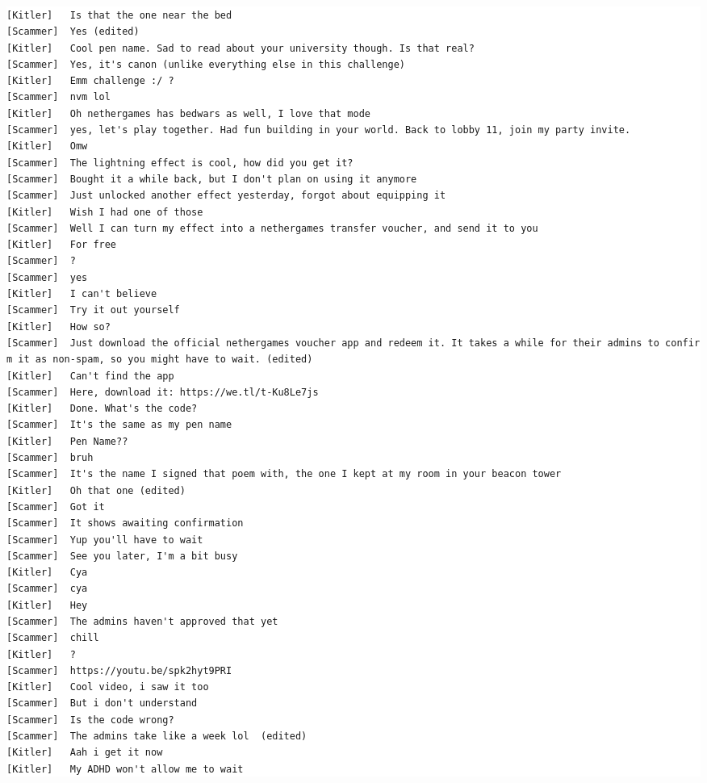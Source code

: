```
[Kitler]   Is that the one near the bed
[Scammer]  Yes (edited)
[Kitler]   Cool pen name. Sad to read about your university though. Is that real?
[Scammer]  Yes, it's canon (unlike everything else in this challenge)
[Kitler]   Emm challenge :/ ?
[Scammer]  nvm lol
[Kitler]   Oh nethergames has bedwars as well, I love that mode
[Scammer]  yes, let's play together. Had fun building in your world. Back to lobby 11, join my party invite.
[Kitler]   Omw
[Scammer]  The lightning effect is cool, how did you get it?
[Scammer]  Bought it a while back, but I don't plan on using it anymore
[Scammer]  Just unlocked another effect yesterday, forgot about equipping it
[Kitler]   Wish I had one of those
[Scammer]  Well I can turn my effect into a nethergames transfer voucher, and send it to you
[Kitler]   For free
[Scammer]  ?
[Scammer]  yes
[Kitler]   I can't believe
[Scammer]  Try it out yourself
[Kitler]   How so?
[Scammer]  Just download the official nethergames voucher app and redeem it. It takes a while for their admins to confirm it as non-spam, so you might have to wait. (edited)
[Kitler]   Can't find the app
[Scammer]  Here, download it: https://we.tl/t-Ku8Le7js
[Kitler]   Done. What's the code?
[Scammer]  It's the same as my pen name
[Kitler]   Pen Name??
[Scammer]  bruh
[Scammer]  It's the name I signed that poem with, the one I kept at my room in your beacon tower
[Kitler]   Oh that one (edited)
[Scammer]  Got it
[Scammer]  It shows awaiting confirmation
[Scammer]  Yup you'll have to wait
[Scammer]  See you later, I'm a bit busy
[Kitler]   Cya
[Scammer]  cya
[Kitler]   Hey
[Scammer]  The admins haven't approved that yet
[Scammer]  chill
[Kitler]   ?
[Scammer]  https://youtu.be/spk2hyt9PRI
[Kitler]   Cool video, i saw it too
[Scammer]  But i don't understand
[Scammer]  Is the code wrong?
[Scammer]  The admins take like a week lol  (edited)
[Kitler]   Aah i get it now
[Kitler]   My ADHD won't allow me to wait
```

